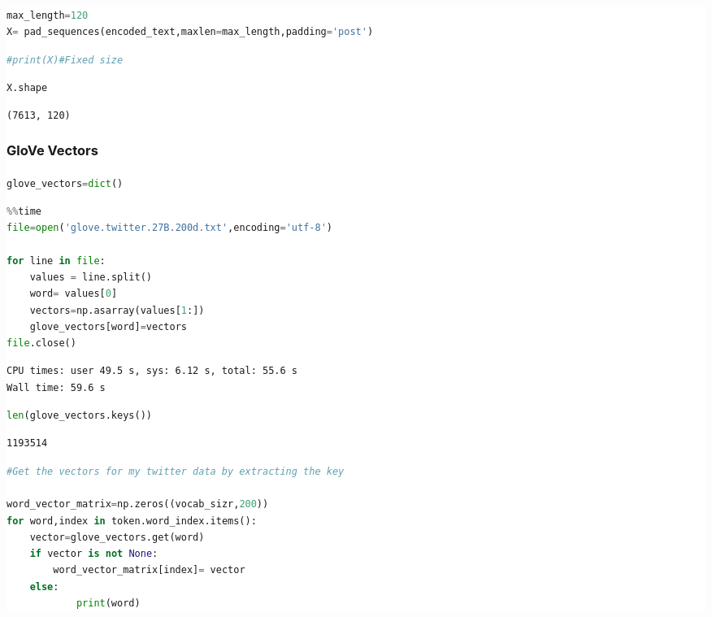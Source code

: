 


```python
max_length=120
X= pad_sequences(encoded_text,maxlen=max_length,padding='post')
```


```python
#print(X)#Fixed size
```


```python
X.shape
```




    (7613, 120)



### GloVe Vectors


```python
glove_vectors=dict()
```


```python
%%time
file=open('glove.twitter.27B.200d.txt',encoding='utf-8')

for line in file:
    values = line.split()
    word= values[0]
    vectors=np.asarray(values[1:])
    glove_vectors[word]=vectors
file.close()
```

    CPU times: user 49.5 s, sys: 6.12 s, total: 55.6 s
    Wall time: 59.6 s



```python
len(glove_vectors.keys())
```




    1193514




```python
#Get the vectors for my twitter data by extracting the key

word_vector_matrix=np.zeros((vocab_sizr,200))
for word,index in token.word_index.items():
    vector=glove_vectors.get(word)
    if vector is not None:
        word_vector_matrix[index]= vector
    else:
            print(word)
```
